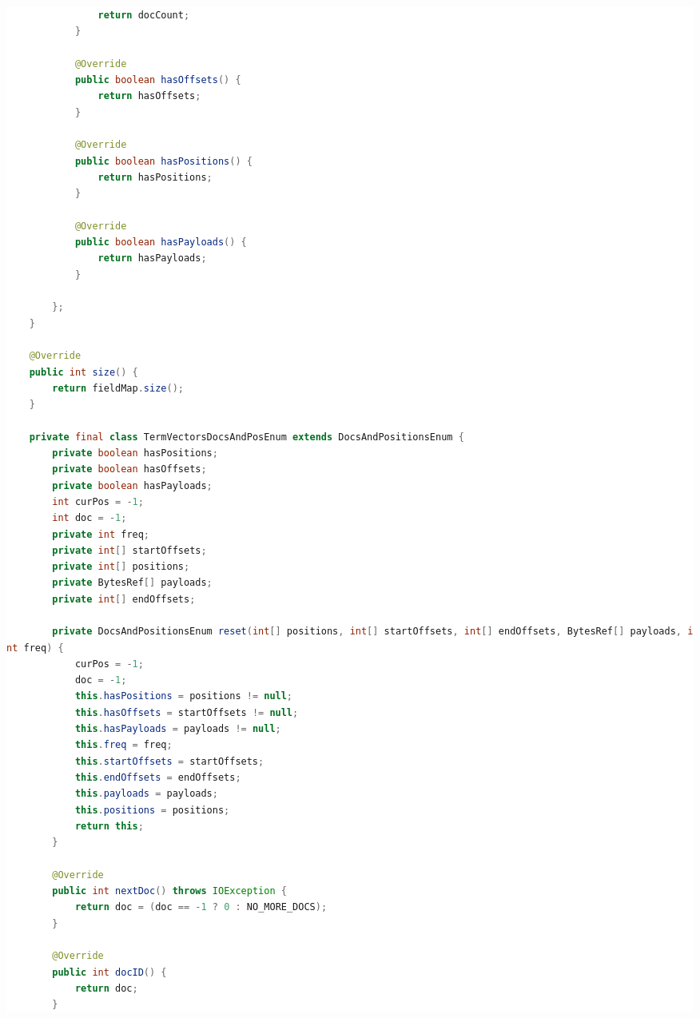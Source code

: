 ```java
                return docCount;
            }

            @Override
            public boolean hasOffsets() {
                return hasOffsets;
            }

            @Override
            public boolean hasPositions() {
                return hasPositions;
            }

            @Override
            public boolean hasPayloads() {
                return hasPayloads;
            }

        };
    }

    @Override
    public int size() {
        return fieldMap.size();
    }

    private final class TermVectorsDocsAndPosEnum extends DocsAndPositionsEnum {
        private boolean hasPositions;
        private boolean hasOffsets;
        private boolean hasPayloads;
        int curPos = -1;
        int doc = -1;
        private int freq;
        private int[] startOffsets;
        private int[] positions;
        private BytesRef[] payloads;
        private int[] endOffsets;

        private DocsAndPositionsEnum reset(int[] positions, int[] startOffsets, int[] endOffsets, BytesRef[] payloads, int freq) {
            curPos = -1;
            doc = -1;
            this.hasPositions = positions != null;
            this.hasOffsets = startOffsets != null;
            this.hasPayloads = payloads != null;
            this.freq = freq;
            this.startOffsets = startOffsets;
            this.endOffsets = endOffsets;
            this.payloads = payloads;
            this.positions = positions;
            return this;
        }

        @Override
        public int nextDoc() throws IOException {
            return doc = (doc == -1 ? 0 : NO_MORE_DOCS);
        }

        @Override
        public int docID() {
            return doc;
        }

```